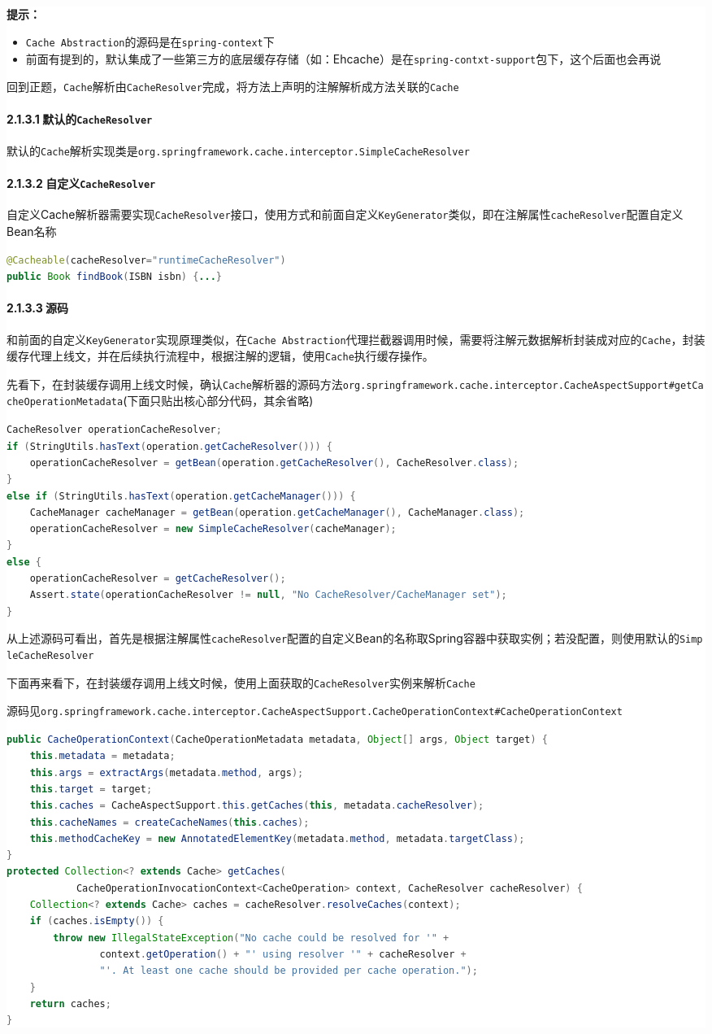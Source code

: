 **提示：**  

- `Cache Abstraction`的源码是在`spring-context`下  
- 前面有提到的，默认集成了一些第三方的底层缓存存储（如：Ehcache）是在`spring-contxt-support`包下，这个后面也会再说  


回到正题，`Cache`解析由`CacheResolver`完成，将方法上声明的注解解析成方法关联的`Cache`  

#### 2.1.3.1 默认的`CacheResolver`

默认的`Cache`解析实现类是`org.springframework.cache.interceptor.SimpleCacheResolver`  

#### 2.1.3.2 自定义`CacheResolver`

自定义Cache解析器需要实现`CacheResolver`接口，使用方式和前面自定义`KeyGenerator`类似，即在注解属性`cacheResolver`配置自定义Bean名称  

```java
@Cacheable(cacheResolver="runtimeCacheResolver")
public Book findBook(ISBN isbn) {...}
```

#### 2.1.3.3 源码

和前面的自定义`KeyGenerator`实现原理类似，在`Cache Abstraction`代理拦截器调用时候，需要将注解元数据解析封装成对应的`Cache`，封装缓存代理上线文，并在后续执行流程中，根据注解的逻辑，使用`Cache`执行缓存操作。  

先看下，在封装缓存调用上线文时候，确认`Cache`解析器的源码方法`org.springframework.cache.interceptor.CacheAspectSupport#getCacheOperationMetadata`(下面只贴出核心部分代码，其余省略)  

```java
CacheResolver operationCacheResolver;
if (StringUtils.hasText(operation.getCacheResolver())) {
	operationCacheResolver = getBean(operation.getCacheResolver(), CacheResolver.class);
}
else if (StringUtils.hasText(operation.getCacheManager())) {
	CacheManager cacheManager = getBean(operation.getCacheManager(), CacheManager.class);
	operationCacheResolver = new SimpleCacheResolver(cacheManager);
}
else {
	operationCacheResolver = getCacheResolver();
	Assert.state(operationCacheResolver != null, "No CacheResolver/CacheManager set");
}
```

从上述源码可看出，首先是根据注解属性`cacheResolver`配置的自定义Bean的名称取Spring容器中获取实例；若没配置，则使用默认的`SimpleCacheResolver`  

下面再来看下，在封装缓存调用上线文时候，使用上面获取的`CacheResolver`实例来解析`Cache`  

源码见`org.springframework.cache.interceptor.CacheAspectSupport.CacheOperationContext#CacheOperationContext`  

```java
public CacheOperationContext(CacheOperationMetadata metadata, Object[] args, Object target) {
	this.metadata = metadata;
	this.args = extractArgs(metadata.method, args);
	this.target = target;
	this.caches = CacheAspectSupport.this.getCaches(this, metadata.cacheResolver);
	this.cacheNames = createCacheNames(this.caches);
	this.methodCacheKey = new AnnotatedElementKey(metadata.method, metadata.targetClass);
}
protected Collection<? extends Cache> getCaches(
			CacheOperationInvocationContext<CacheOperation> context, CacheResolver cacheResolver) {
	Collection<? extends Cache> caches = cacheResolver.resolveCaches(context);
	if (caches.isEmpty()) {
		throw new IllegalStateException("No cache could be resolved for '" +
				context.getOperation() + "' using resolver '" + cacheResolver +
				"'. At least one cache should be provided per cache operation.");
	}
	return caches;
}
```